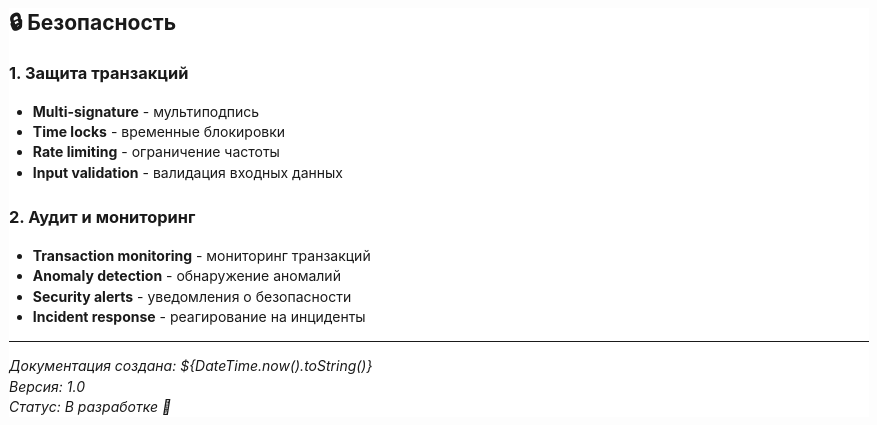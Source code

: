 ## 🔒 Безопасность

### 1. **Защита транзакций**
- **Multi-signature** - мультиподпись
- **Time locks** - временные блокировки
- **Rate limiting** - ограничение частоты
- **Input validation** - валидация входных данных

### 2. **Аудит и мониторинг**
- **Transaction monitoring** - мониторинг транзакций
- **Anomaly detection** - обнаружение аномалий
- **Security alerts** - уведомления о безопасности
- **Incident response** - реагирование на инциденты

---

*Документация создана: ${DateTime.now().toString()}*  
*Версия: 1.0*  
*Статус: В разработке 🔄*
